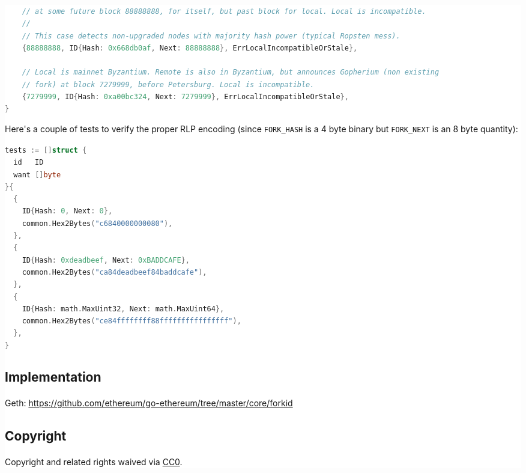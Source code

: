 ```go
	// at some future block 88888888, for itself, but past block for local. Local is incompatible.
	//
	// This case detects non-upgraded nodes with majority hash power (typical Ropsten mess).
	{88888888, ID{Hash: 0x668db0af, Next: 88888888}, ErrLocalIncompatibleOrStale},

	// Local is mainnet Byzantium. Remote is also in Byzantium, but announces Gopherium (non existing
	// fork) at block 7279999, before Petersburg. Local is incompatible.
	{7279999, ID{Hash: 0xa00bc324, Next: 7279999}, ErrLocalIncompatibleOrStale},
}
```

Here's a couple of tests to verify the proper RLP encoding (since `FORK_HASH` is a 4 byte binary but `FORK_NEXT` is an 8 byte quantity):

```go
tests := []struct {
  id   ID
  want []byte
}{
  {
    ID{Hash: 0, Next: 0},
    common.Hex2Bytes("c6840000000080"),
  },
  {
    ID{Hash: 0xdeadbeef, Next: 0xBADDCAFE},
    common.Hex2Bytes("ca84deadbeef84baddcafe"),
  },
  {
    ID{Hash: math.MaxUint32, Next: math.MaxUint64},
    common.Hex2Bytes("ce84ffffffff88ffffffffffffffff"),
  },
}
```

## Implementation

Geth: https://github.com/ethereum/go-ethereum/tree/master/core/forkid

## Copyright

Copyright and related rights waived via [CC0](https://creativecommons.org/publicdomain/zero/1.0/).
